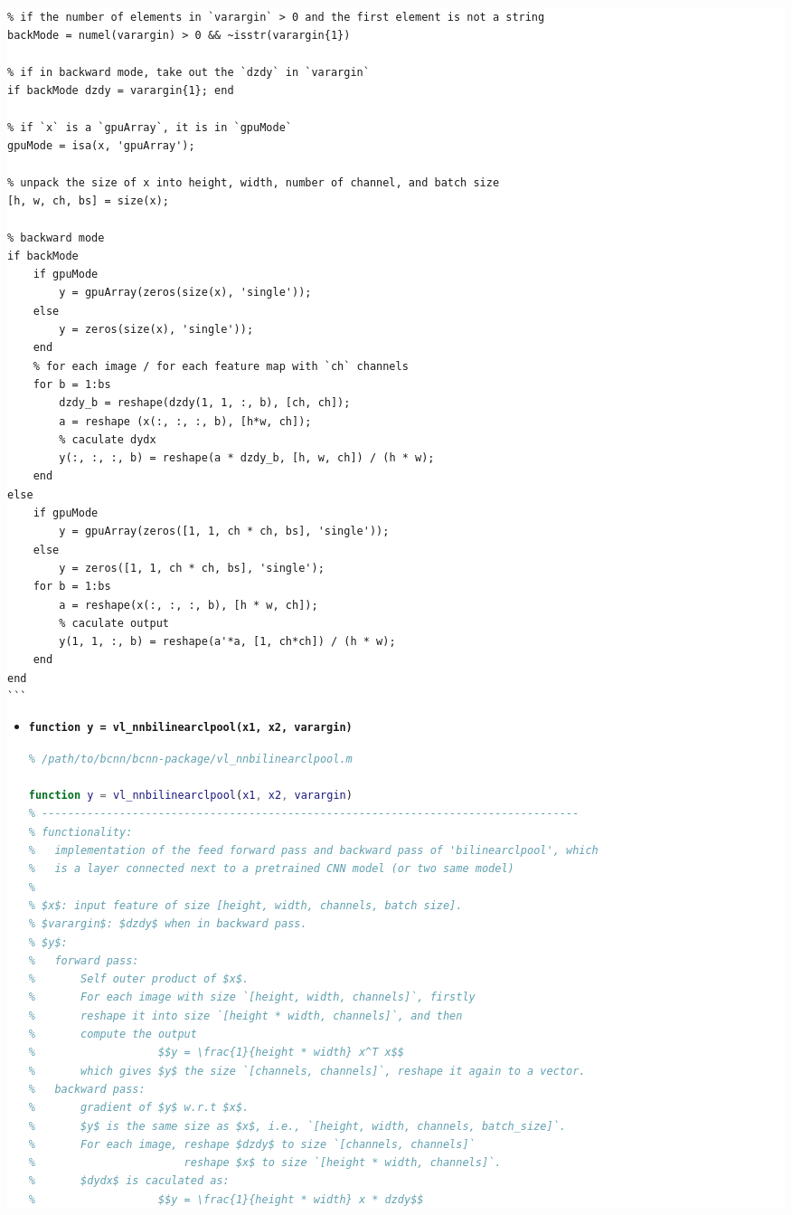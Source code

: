     % if the number of elements in `varargin` > 0 and the first element is not a string
    backMode = numel(varargin) > 0 && ~isstr(varargin{1})

    % if in backward mode, take out the `dzdy` in `varargin`
    if backMode dzdy = varargin{1}; end

    % if `x` is a `gpuArray`, it is in `gpuMode`
    gpuMode = isa(x, 'gpuArray');

    % unpack the size of x into height, width, number of channel, and batch size
    [h, w, ch, bs] = size(x);

    % backward mode
    if backMode
        if gpuMode
            y = gpuArray(zeros(size(x), 'single'));
        else
            y = zeros(size(x), 'single'));
        end
        % for each image / for each feature map with `ch` channels
        for b = 1:bs
            dzdy_b = reshape(dzdy(1, 1, :, b), [ch, ch]);
            a = reshape (x(:, :, :, b), [h*w, ch]);
            % caculate dydx
            y(:, :, :, b) = reshape(a * dzdy_b, [h, w, ch]) / (h * w);
        end
    else
        if gpuMode
            y = gpuArray(zeros([1, 1, ch * ch, bs], 'single'));
        else
            y = zeros([1, 1, ch * ch, bs], 'single');
        for b = 1:bs
            a = reshape(x(:, :, :, b), [h * w, ch]);
            % caculate output
            y(1, 1, :, b) = reshape(a'*a, [1, ch*ch]) / (h * w);
        end
    end
    ```

* **`function y = vl_nnbilinearclpool(x1, x2, varargin)`**
    ```matlab
    % /path/to/bcnn/bcnn-package/vl_nnbilinearclpool.m

    function y = vl_nnbilinearclpool(x1, x2, varargin)
    % -----------------------------------------------------------------------------------
    % functionality:
    %   implementation of the feed forward pass and backward pass of 'bilinearclpool', which
    %   is a layer connected next to a pretrained CNN model (or two same model)
    %
    % $x$: input feature of size [height, width, channels, batch size].
    % $varargin$: $dzdy$ when in backward pass.
    % $y$:
    %   forward pass:
    %       Self outer product of $x$.
    %       For each image with size `[height, width, channels]`, firstly
    %       reshape it into size `[height * width, channels]`, and then
    %       compute the output
    %                   $$y = \frac{1}{height * width} x^T x$$
    %       which gives $y$ the size `[channels, channels]`, reshape it again to a vector.
    %   backward pass:
    %       gradient of $y$ w.r.t $x$.
    %       $y$ is the same size as $x$, i.e., `[height, width, channels, batch_size]`.
    %       For each image, reshape $dzdy$ to size `[channels, channels]`
    %                       reshape $x$ to size `[height * width, channels]`.
    %       $dydx$ is caculated as:
    %                   $$y = \frac{1}{height * width} x * dzdy$$